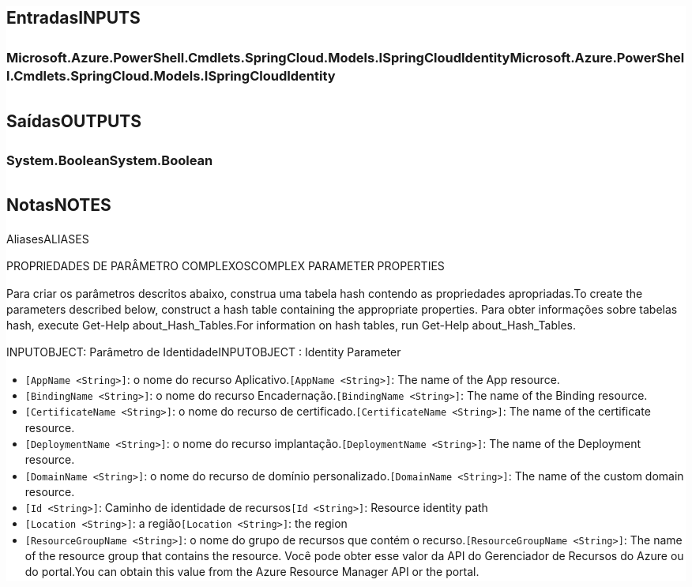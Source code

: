 ## <span data-ttu-id="fd46f-145">Entradas</span><span class="sxs-lookup"><span data-stu-id="fd46f-145">INPUTS</span></span>

### <span data-ttu-id="fd46f-146">Microsoft.Azure.PowerShell.Cmdlets.SpringCloud.Models.ISpringCloudIdentity</span><span class="sxs-lookup"><span data-stu-id="fd46f-146">Microsoft.Azure.PowerShell.Cmdlets.SpringCloud.Models.ISpringCloudIdentity</span></span>

## <span data-ttu-id="fd46f-147">Saídas</span><span class="sxs-lookup"><span data-stu-id="fd46f-147">OUTPUTS</span></span>

### <span data-ttu-id="fd46f-148">System.Boolean</span><span class="sxs-lookup"><span data-stu-id="fd46f-148">System.Boolean</span></span>

## <span data-ttu-id="fd46f-149">Notas</span><span class="sxs-lookup"><span data-stu-id="fd46f-149">NOTES</span></span>

<span data-ttu-id="fd46f-150">Aliases</span><span class="sxs-lookup"><span data-stu-id="fd46f-150">ALIASES</span></span>

<span data-ttu-id="fd46f-151">PROPRIEDADES DE PARÂMETRO COMPLEXOS</span><span class="sxs-lookup"><span data-stu-id="fd46f-151">COMPLEX PARAMETER PROPERTIES</span></span>

<span data-ttu-id="fd46f-152">Para criar os parâmetros descritos abaixo, construa uma tabela hash contendo as propriedades apropriadas.</span><span class="sxs-lookup"><span data-stu-id="fd46f-152">To create the parameters described below, construct a hash table containing the appropriate properties.</span></span> <span data-ttu-id="fd46f-153">Para obter informações sobre tabelas hash, execute Get-Help about_Hash_Tables.</span><span class="sxs-lookup"><span data-stu-id="fd46f-153">For information on hash tables, run Get-Help about_Hash_Tables.</span></span>


<span data-ttu-id="fd46f-154">INPUTOBJECT: <ISpringCloudIdentity> Parâmetro de Identidade</span><span class="sxs-lookup"><span data-stu-id="fd46f-154">INPUTOBJECT <ISpringCloudIdentity>: Identity Parameter</span></span>
  - <span data-ttu-id="fd46f-155">`[AppName <String>]`: o nome do recurso Aplicativo.</span><span class="sxs-lookup"><span data-stu-id="fd46f-155">`[AppName <String>]`: The name of the App resource.</span></span>
  - <span data-ttu-id="fd46f-156">`[BindingName <String>]`: o nome do recurso Encadernação.</span><span class="sxs-lookup"><span data-stu-id="fd46f-156">`[BindingName <String>]`: The name of the Binding resource.</span></span>
  - <span data-ttu-id="fd46f-157">`[CertificateName <String>]`: o nome do recurso de certificado.</span><span class="sxs-lookup"><span data-stu-id="fd46f-157">`[CertificateName <String>]`: The name of the certificate resource.</span></span>
  - <span data-ttu-id="fd46f-158">`[DeploymentName <String>]`: o nome do recurso implantação.</span><span class="sxs-lookup"><span data-stu-id="fd46f-158">`[DeploymentName <String>]`: The name of the Deployment resource.</span></span>
  - <span data-ttu-id="fd46f-159">`[DomainName <String>]`: o nome do recurso de domínio personalizado.</span><span class="sxs-lookup"><span data-stu-id="fd46f-159">`[DomainName <String>]`: The name of the custom domain resource.</span></span>
  - <span data-ttu-id="fd46f-160">`[Id <String>]`: Caminho de identidade de recursos</span><span class="sxs-lookup"><span data-stu-id="fd46f-160">`[Id <String>]`: Resource identity path</span></span>
  - <span data-ttu-id="fd46f-161">`[Location <String>]`: a região</span><span class="sxs-lookup"><span data-stu-id="fd46f-161">`[Location <String>]`: the region</span></span>
  - <span data-ttu-id="fd46f-162">`[ResourceGroupName <String>]`: o nome do grupo de recursos que contém o recurso.</span><span class="sxs-lookup"><span data-stu-id="fd46f-162">`[ResourceGroupName <String>]`: The name of the resource group that contains the resource.</span></span> <span data-ttu-id="fd46f-163">Você pode obter esse valor da API do Gerenciador de Recursos do Azure ou do portal.</span><span class="sxs-lookup"><span data-stu-id="fd46f-163">You can obtain this value from the Azure Resource Manager API or the portal.</span></span>